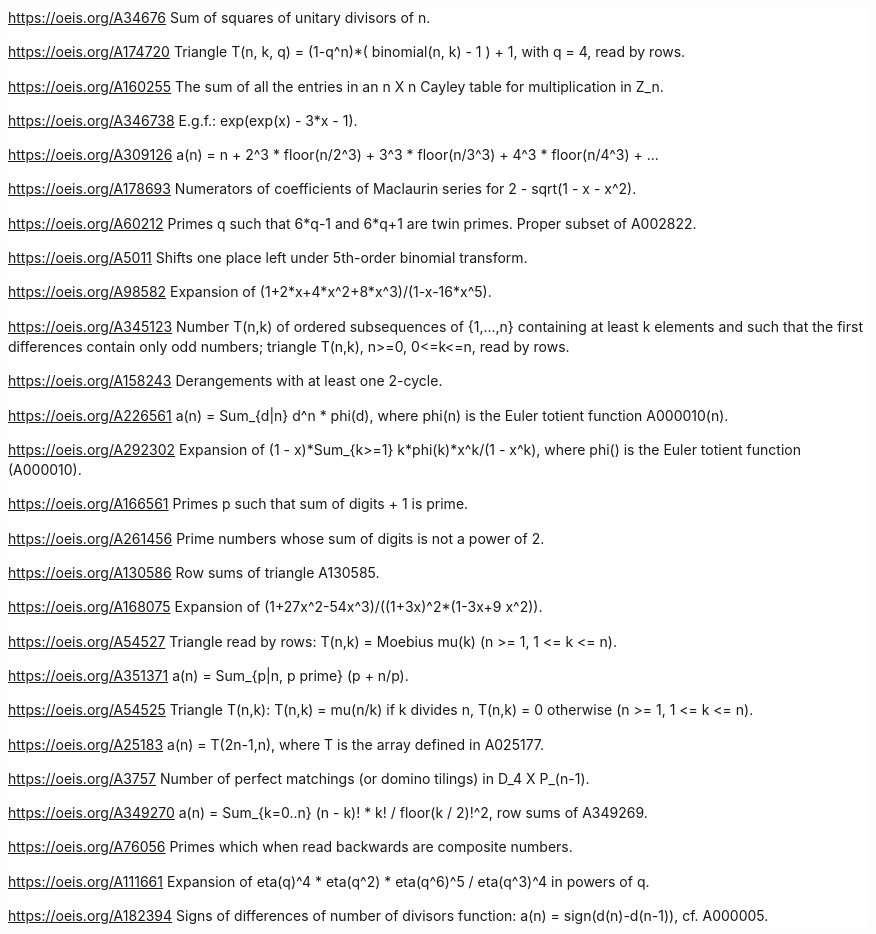 https://oeis.org/A34676 Sum of squares of unitary divisors of n.

https://oeis.org/A174720 Triangle T(n, k, q) = (1-q^n)\*( binomial(n, k) - 1 ) + 1, with q = 4, read by rows.

https://oeis.org/A160255 The sum of all the entries in an n X n Cayley table for multiplication in Z_n.

https://oeis.org/A346738 E.g.f.: exp(exp(x) - 3\*x - 1).

https://oeis.org/A309126 a(n) = n + 2^3 \* floor(n/2^3) + 3^3 \* floor(n/3^3) + 4^3 \* floor(n/4^3) + ...

https://oeis.org/A178693 Numerators of coefficients of Maclaurin series for 2 - sqrt(1 - x - x^2).

https://oeis.org/A60212 Primes q such that 6\*q-1 and 6\*q+1 are twin primes. Proper subset of A002822.

https://oeis.org/A5011 Shifts one place left under 5th-order binomial transform.

https://oeis.org/A98582 Expansion of (1+2\*x+4\*x^2+8\*x^3)/(1-x-16\*x^5).

https://oeis.org/A345123 Number T(n,k) of ordered subsequences of {1,...,n} containing at least k elements and such that the first differences contain only odd numbers; triangle T(n,k), n>=0, 0<=k<=n, read by rows.

https://oeis.org/A158243 Derangements with at least one 2-cycle.

https://oeis.org/A226561 a(n) = Sum_{d|n} d^n \* phi(d), where phi(n) is the Euler totient function A000010(n).

https://oeis.org/A292302 Expansion of (1 - x)\*Sum_{k>=1} k\*phi(k)\*x^k/(1 - x^k), where phi() is the Euler totient function (A000010).

https://oeis.org/A166561 Primes p such that sum of digits + 1 is prime.

https://oeis.org/A261456 Prime numbers whose sum of digits is not a power of 2.

https://oeis.org/A130586 Row sums of triangle A130585.

https://oeis.org/A168075 Expansion of (1+27x^2-54x^3)/((1+3x)^2\*(1-3x+9 x^2)).

https://oeis.org/A54527 Triangle read by rows: T(n,k) = Moebius mu(k) (n >= 1, 1 <= k <= n).

https://oeis.org/A351371 a(n) = Sum_{p|n, p prime} (p + n/p).

https://oeis.org/A54525 Triangle T(n,k): T(n,k) = mu(n/k) if k divides n, T(n,k) = 0 otherwise (n >= 1, 1 <= k <= n).

https://oeis.org/A25183 a(n) = T(2n-1,n), where T is the array defined in A025177.

https://oeis.org/A3757 Number of perfect matchings (or domino tilings) in D_4 X P_(n-1).

https://oeis.org/A349270 a(n) = Sum_{k=0..n} (n - k)! \* k! / floor(k / 2)!^2, row sums of A349269.

https://oeis.org/A76056 Primes which when read backwards are composite numbers.

https://oeis.org/A111661 Expansion of eta(q)^4 \* eta(q^2) \* eta(q^6)^5 / eta(q^3)^4 in powers of q.

https://oeis.org/A182394 Signs of differences of number of divisors function: a(n) = sign(d(n)-d(n-1)), cf. A000005.

